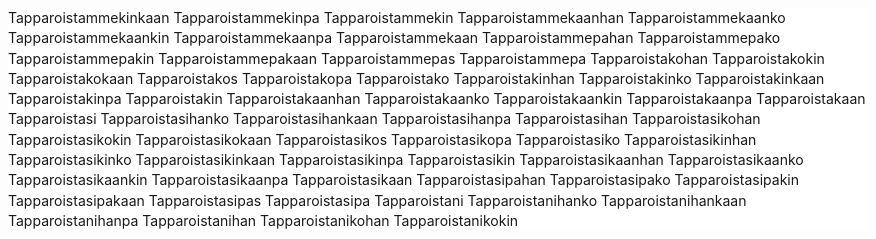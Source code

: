 Tapparoistammekinkaan
Tapparoistammekinpa
Tapparoistammekin
Tapparoistammekaanhan
Tapparoistammekaanko
Tapparoistammekaankin
Tapparoistammekaanpa
Tapparoistammekaan
Tapparoistammepahan
Tapparoistammepako
Tapparoistammepakin
Tapparoistammepakaan
Tapparoistammepas
Tapparoistammepa
Tapparoistakohan
Tapparoistakokin
Tapparoistakokaan
Tapparoistakos
Tapparoistakopa
Tapparoistako
Tapparoistakinhan
Tapparoistakinko
Tapparoistakinkaan
Tapparoistakinpa
Tapparoistakin
Tapparoistakaanhan
Tapparoistakaanko
Tapparoistakaankin
Tapparoistakaanpa
Tapparoistakaan
Tapparoistasi
Tapparoistasihanko
Tapparoistasihankaan
Tapparoistasihanpa
Tapparoistasihan
Tapparoistasikohan
Tapparoistasikokin
Tapparoistasikokaan
Tapparoistasikos
Tapparoistasikopa
Tapparoistasiko
Tapparoistasikinhan
Tapparoistasikinko
Tapparoistasikinkaan
Tapparoistasikinpa
Tapparoistasikin
Tapparoistasikaanhan
Tapparoistasikaanko
Tapparoistasikaankin
Tapparoistasikaanpa
Tapparoistasikaan
Tapparoistasipahan
Tapparoistasipako
Tapparoistasipakin
Tapparoistasipakaan
Tapparoistasipas
Tapparoistasipa
Tapparoistani
Tapparoistanihanko
Tapparoistanihankaan
Tapparoistanihanpa
Tapparoistanihan
Tapparoistanikohan
Tapparoistanikokin